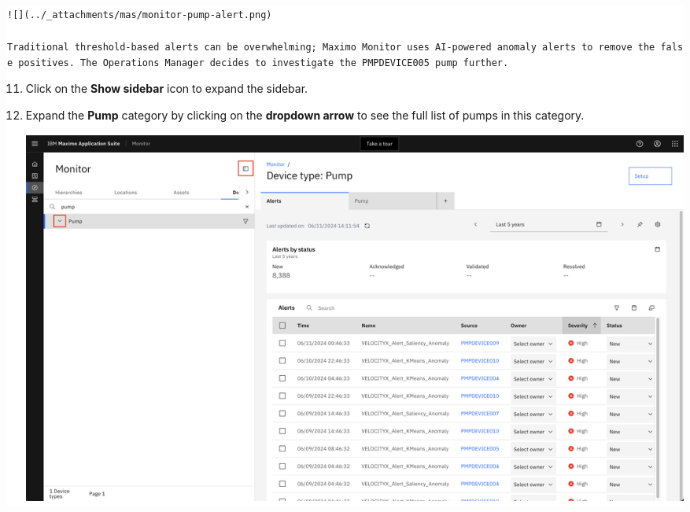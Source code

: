     ![](../_attachments/mas/monitor-pump-alert.png)

    Traditional threshold-based alerts can be overwhelming; Maximo Monitor uses AI-powered anomaly alerts to remove the false positives. The Operations Manager decides to investigate the PMPDEVICE005 pump further.

11. Click on the **Show sidebar** icon to expand the sidebar.
12. Expand the **Pump** category by clicking on the **dropdown arrow** to see the full list of pumps in this category.

    ![](../_attachments/mas/monitor-devices-pump-dropdown.png)
